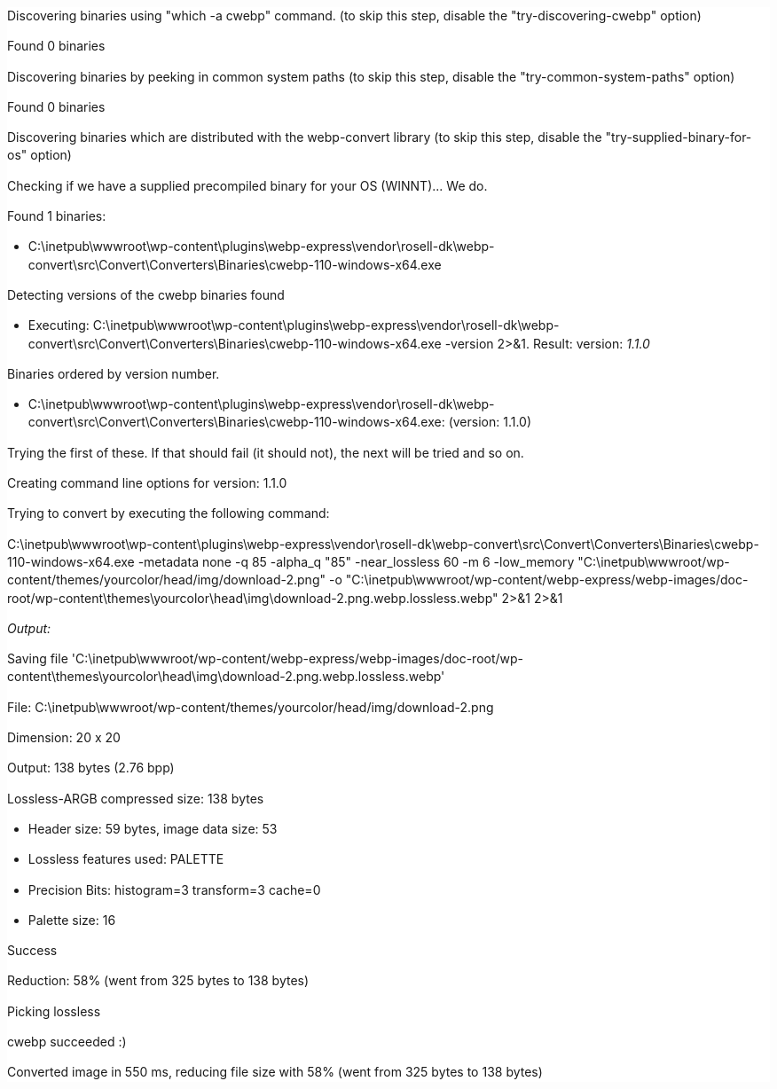 Discovering binaries using "which -a cwebp" command. (to skip this step, disable the "try-discovering-cwebp" option)

Found 0 binaries

Discovering binaries by peeking in common system paths (to skip this step, disable the "try-common-system-paths" option)

Found 0 binaries

Discovering binaries which are distributed with the webp-convert library (to skip this step, disable the "try-supplied-binary-for-os" option)

Checking if we have a supplied precompiled binary for your OS (WINNT)... We do.

Found 1 binaries: 

- C:\inetpub\wwwroot\wp-content\plugins\webp-express\vendor\rosell-dk\webp-convert\src\Convert\Converters\Binaries\cwebp-110-windows-x64.exe

Detecting versions of the cwebp binaries found

- Executing: C:\inetpub\wwwroot\wp-content\plugins\webp-express\vendor\rosell-dk\webp-convert\src\Convert\Converters\Binaries\cwebp-110-windows-x64.exe -version 2>&1. Result: version: *1.1.0*

Binaries ordered by version number.

- C:\inetpub\wwwroot\wp-content\plugins\webp-express\vendor\rosell-dk\webp-convert\src\Convert\Converters\Binaries\cwebp-110-windows-x64.exe: (version: 1.1.0)

Trying the first of these. If that should fail (it should not), the next will be tried and so on.

Creating command line options for version: 1.1.0

Trying to convert by executing the following command:

C:\inetpub\wwwroot\wp-content\plugins\webp-express\vendor\rosell-dk\webp-convert\src\Convert\Converters\Binaries\cwebp-110-windows-x64.exe -metadata none -q 85 -alpha_q "85" -near_lossless 60 -m 6 -low_memory "C:\inetpub\wwwroot/wp-content/themes/yourcolor/head/img/download-2.png" -o "C:\inetpub\wwwroot/wp-content/webp-express/webp-images/doc-root/wp-content\themes\yourcolor\head\img\download-2.png.webp.lossless.webp" 2>&1 2>&1


*Output:* 

Saving file 'C:\inetpub\wwwroot/wp-content/webp-express/webp-images/doc-root/wp-content\themes\yourcolor\head\img\download-2.png.webp.lossless.webp'

File:      C:\inetpub\wwwroot/wp-content/themes/yourcolor/head/img/download-2.png

Dimension: 20 x 20

Output:    138 bytes (2.76 bpp)

Lossless-ARGB compressed size: 138 bytes

  * Header size: 59 bytes, image data size: 53

  * Lossless features used: PALETTE

  * Precision Bits: histogram=3 transform=3 cache=0

  * Palette size:   16


Success

Reduction: 58% (went from 325 bytes to 138 bytes)


Picking lossless

cwebp succeeded :)


Converted image in 550 ms, reducing file size with 58% (went from 325 bytes to 138 bytes)

